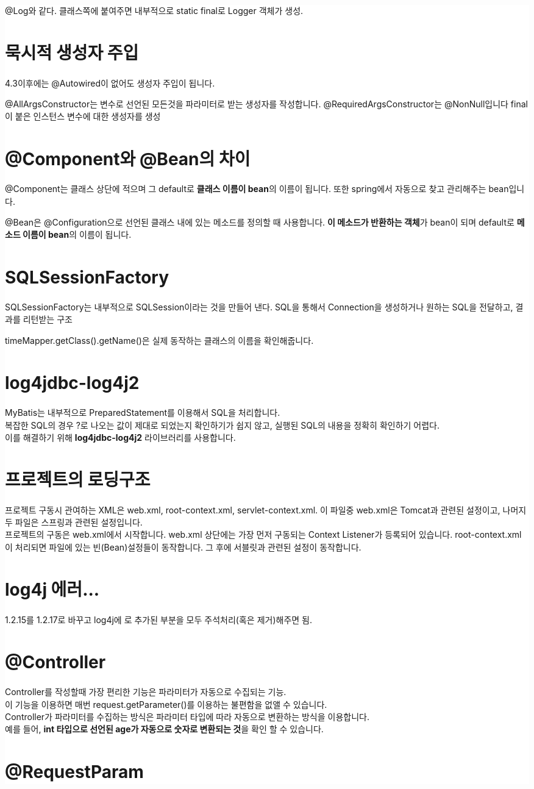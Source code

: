 @Log와 같다.
클래스쪽에 붙여주면 내부적으로 static final로 Logger 객체가 생성.

# 묵시적 생성자 주입
4.3이후에는 @Autowired이 없어도 생성자 주입이 됩니다.

@AllArgsConstructor는 변수로 선언된 모든것을 파라미터로 받는 생성자를 작성합니다.
@RequiredArgsConstructor는 @NonNull입니다 final이 붙은 인스턴스 변수에 대한 생성자를 생성

# @Component와 @Bean의 차이
@Component는 클래스 상단에 적으며 그 default로 **클래스 이름이 bean**의 이름이 됩니다. 또한 spring에서 자동으로 찾고 관리해주는 bean입니다.

@Bean은 @Configuration으로 선언된 클래스 내에 있는 메소드를 정의할 때 사용합니다. **이 메소드가 반환하는 객체**가 bean이 되며 default로 **메소드 이름이 bean**의 이름이 됩니다.

# SQLSessionFactory

SQLSessionFactory는 내부적으로 SQLSession이라는 것을 만들어 낸다.
SQL을 통해서 Connection을 생성하거나 원하는 SQL을 전달하고, 결과를 리턴받는 구조


timeMapper.getClass().getName()은 실제 동작하는 클래스의 이름을 확인해줍니다.

# log4jdbc-log4j2 
MyBatis는 내부적으로 PreparedStatement를 이용해서 SQL을 처리합니다.   
복잡한 SQL의 경우 ?로 나오는 값이 제대로 되었는지 확인하기가 쉽지 않고, 실행된 SQL의 내용을 정확히 확인하기 어렵다.   
이를 해결하기 위해 **log4jdbc-log4j2** 라이브러리를 사용합니다. 

# 프로젝트의 로딩구조

프로젝트 구동시 관여하는 XML은 web.xml, root-context.xml, servlet-context.xml.
이 파일중 web.xml은 Tomcat과 관련된 설정이고, 나머지 두 파일은 스프링과 관련된 설정입니다.   
프로젝트의 구동은 web.xml에서 시작합니다. web.xml 상단에는 가장 먼저 구동되는 Context Listener가 등록되어 있습니다.
root-context.xml이 처리되면 파일에 있는 빈(Bean)설정들이 동작합니다. 그 후에 서블릿과 관련된 설정이 동작합니다.

# log4j 에러...
1.2.15를 1.2.17로 바꾸고 log4j에 <exclusions>로 추가된 부분을 모두 주석처리(혹은 제거)해주면 됨.

# @Controller
Controller를 작성할때 가장 편리한 기능은 파라미터가 자동으로 수집되는 기능.   
이 기능을 이용하면 매번 request.getParameter()를 이용하는 불편함을 없앨 수 있습니다.   
Controller가 파라미터를 수집하는 방식은 파라미터 타입에 따라 자동으로 변환하는 방식을 이용합니다.   
예를 들어, **int 타입으로 선언된 age가 자동으로 숫자로 변환되는 것**을 확인 할 수 있습니다.   

# @RequestParam
